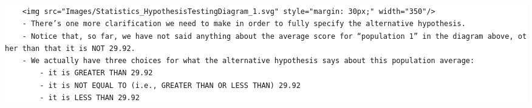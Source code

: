         <img src="Images/Statistics_HypothesisTestingDiagram_1.svg" style="margin: 30px;" width="350"/>
        - There’s one more clarification we need to make in order to fully specify the alternative hypothesis. 
        - Notice that, so far, we have not said anything about the average score for “population 1” in the diagram above, other than that it is NOT 29.92. 
        - We actually have three choices for what the alternative hypothesis says about this population average:
            - it is GREATER THAN 29.92
            - it is NOT EQUAL TO (i.e., GREATER THAN OR LESS THAN) 29.92
            - it is LESS THAN 29.92
